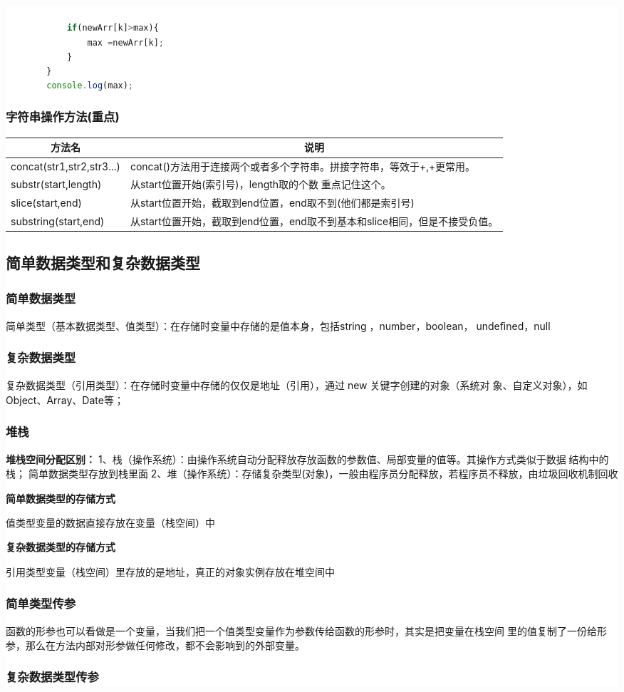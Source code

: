 ```javascript
           
            if(newArr[k]>max){
                max =newArr[k];
            }
        }
        console.log(max);
```



### 字符串操作方法(重点)

| 方法名                       | 说明                                       |
| ------------------------- | ---------------------------------------- |
| concat(str1,str2,str3...) | concat()方法用于连接两个或者多个字符串。拼接字符串，等效于+,+更常用。 |
| substr(start,length)      | 从start位置开始(索引号)，length取的个数 重点记住这个。       |
| slice(start,end)          | 从start位置开始，截取到end位置，end取不到(他们都是索引号)      |
| substring(start,end)      | 从start位置开始，截取到end位置，end取不到基本和slice相同，但是不接受负值。 |



## 简单数据类型和复杂数据类型



### 简单数据类型

​    简单类型（基本数据类型、值类型）：在存储时变量中存储的是值本身，包括string ，number，boolean， undeﬁned，null 

### 复杂数据类型

  复杂数据类型（引用类型）：在存储时变量中存储的仅仅是地址（引用），通过 new 关键字创建的对象（系统对 象、自定义对象），如 Object、Array、Date等； 

### 堆栈

**堆栈空间分配区别：**
  1、栈（操作系统）：由操作系统自动分配释放存放函数的参数值、局部变量的值等。其操作方式类似于数据 结构中的栈；
简单数据类型存放到栈里面
  2、堆（操作系统）：存储复杂类型(对象)，一般由程序员分配释放，若程序员不释放，由垃圾回收机制回收

**简单数据类型的存储方式** 

值类型变量的数据直接存放在变量（栈空间）中

**复杂数据类型的存储方式**

 引用类型变量（栈空间）里存放的是地址，真正的对象实例存放在堆空间中

###  简单类型传参 

 函数的形参也可以看做是一个变量，当我们把一个值类型变量作为参数传给函数的形参时，其实是把变量在栈空间 里的值复制了一份给形参，那么在方法内部对形参做任何修改，都不会影响到的外部变量。

###  复杂数据类型传参 
